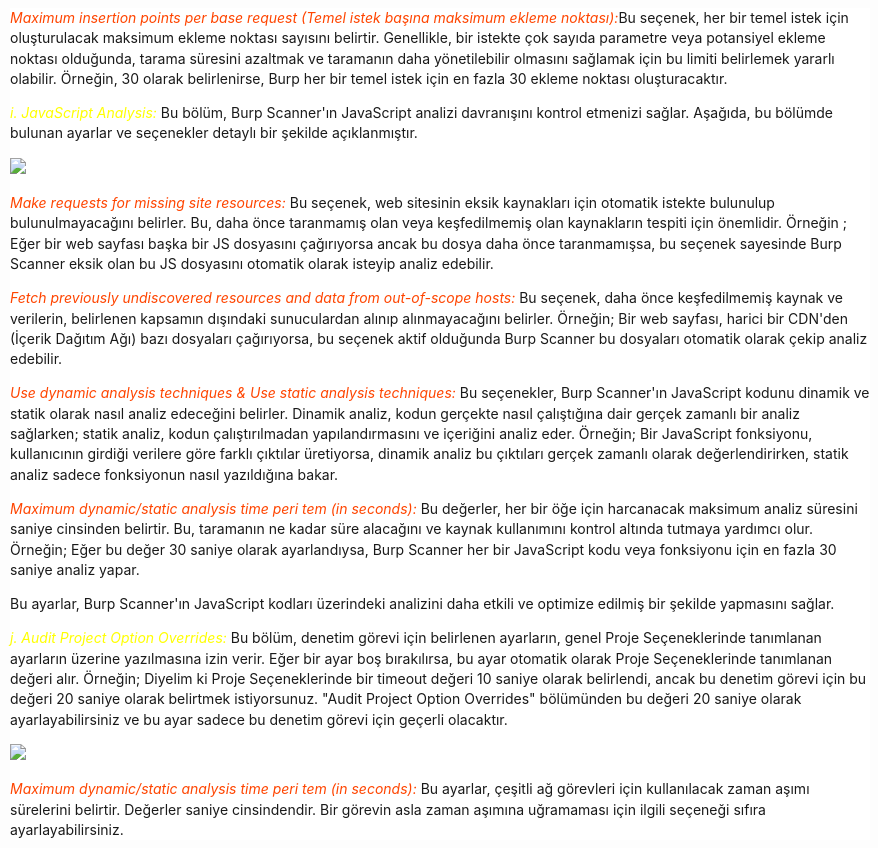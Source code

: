 
<i style="color:#ff4500;">Maximum insertion points per base request (Temel istek başına maksimum ekleme noktası):</i>Bu seçenek, her bir temel istek için oluşturulacak maksimum ekleme noktası sayısını belirtir. Genellikle, bir istekte çok sayıda parametre veya potansiyel ekleme noktası olduğunda, tarama süresini azaltmak ve taramanın daha yönetilebilir olmasını sağlamak için bu limiti belirlemek yararlı olabilir. Örneğin, 30 olarak belirlenirse, Burp her bir temel istek için en fazla 30 ekleme noktası oluşturacaktır.

<i style="color: yellow;">i.	JavaScript Analysis:</i> Bu bölüm, Burp Scanner'ın JavaScript analizi davranışını kontrol etmenizi sağlar. Aşağıda, bu bölümde bulunan ayarlar ve seçenekler detaylı bir şekilde açıklanmıştır.

<img src="https://blogger.googleusercontent.com/img/b/R29vZ2xl/AVvXsEgx6z2T1m4YgiOXT1BXKQ9DKVLyAuB3gUCUhVvA3ApXQljCt6cxBfXkAGykq2m5-QNhulQG0LfjM4d5-dyLtbI1-v83mjn1jOqzG0mUW63GBY_VdpYfqWDk1PUhSH5uO-TkVPGaUF3HbLrCmH4t-S4h4Z6RCwH0z33oOrmF1twaWL_cp6QsE3oVsTbLiYYB/s16000/19.png" height="" width="">

<i style="color:#ff4500;">Make requests for missing site resources:</i> Bu seçenek, web sitesinin eksik kaynakları için otomatik istekte bulunulup bulunulmayacağını belirler. Bu, daha önce taranmamış olan veya keşfedilmemiş olan kaynakların tespiti için önemlidir. Örneğin ; Eğer bir web sayfası başka bir JS dosyasını çağırıyorsa ancak bu dosya daha önce taranmamışsa, bu seçenek sayesinde Burp Scanner eksik olan bu JS dosyasını otomatik olarak isteyip analiz edebilir.

<i style="color:#ff4500;">Fetch previously undiscovered resources and data from out-of-scope hosts:</i> Bu seçenek, daha önce keşfedilmemiş kaynak ve verilerin, belirlenen kapsamın dışındaki sunuculardan alınıp alınmayacağını belirler. Örneğin; Bir web sayfası, harici bir CDN'den (İçerik Dağıtım Ağı) bazı dosyaları çağırıyorsa, bu seçenek aktif olduğunda Burp Scanner bu dosyaları otomatik olarak çekip analiz edebilir.

<i style="color:#ff4500;">Use dynamic analysis techniques & Use static analysis techniques:</i> Bu seçenekler, Burp Scanner'ın JavaScript kodunu dinamik ve statik olarak nasıl analiz edeceğini belirler. Dinamik analiz, kodun gerçekte nasıl çalıştığına dair gerçek zamanlı bir analiz sağlarken; statik analiz, kodun çalıştırılmadan yapılandırmasını ve içeriğini analiz eder. Örneğin; Bir JavaScript fonksiyonu, kullanıcının girdiği verilere göre farklı çıktılar üretiyorsa, dinamik analiz bu çıktıları gerçek zamanlı olarak değerlendirirken, statik analiz sadece fonksiyonun nasıl yazıldığına bakar.

<i style="color:#ff4500;">Maximum dynamic/static analysis time peri tem (in seconds):</i> Bu değerler, her bir öğe için harcanacak maksimum analiz süresini saniye cinsinden belirtir. Bu, taramanın ne kadar süre alacağını ve kaynak kullanımını kontrol altında tutmaya yardımcı olur. Örneğin; Eğer bu değer 30 saniye olarak ayarlandıysa, Burp Scanner her bir JavaScript kodu veya fonksiyonu için en fazla 30 saniye analiz yapar.

Bu ayarlar, Burp Scanner'ın JavaScript kodları üzerindeki analizini daha etkili ve optimize edilmiş bir şekilde yapmasını sağlar.


<i style="color: yellow;">j.	Audit Project Option Overrides:</i> Bu bölüm, denetim görevi için belirlenen ayarların, genel Proje Seçeneklerinde tanımlanan ayarların üzerine yazılmasına izin verir. Eğer bir ayar boş bırakılırsa, bu ayar otomatik olarak Proje Seçeneklerinde tanımlanan değeri alır. Örneğin; Diyelim ki Proje Seçeneklerinde bir timeout değeri 10 saniye olarak belirlendi, ancak bu denetim görevi için bu değeri 20 saniye olarak belirtmek istiyorsunuz. "Audit Project Option Overrides" bölümünden bu değeri 20 saniye olarak ayarlayabilirsiniz ve bu ayar sadece bu denetim görevi için geçerli olacaktır.

<img src="https://blogger.googleusercontent.com/img/b/R29vZ2xl/AVvXsEiHIfUBJtk1T3aSMdY5Fz493Chpp3SvZsH8lHjMSU3PM-jwPk7stinFick9J26LlLjmHMXVQV3wKBQP-68BaenDKrVVcHei2rEhqkBhVtxXGDcceNqsiTzLZ6m_3N30jz-sKzOgclkA3JEQGpjCAYZqMgv0O_V33EmrdzLboSOFMU2_LivGZIC3_COaTrOz/s16000/20.png" height="" width="">

<i style="color:#ff4500;">Maximum dynamic/static analysis time peri tem (in seconds):</i> Bu ayarlar, çeşitli ağ görevleri için kullanılacak zaman aşımı sürelerini belirtir. Değerler saniye cinsindendir. Bir görevin asla zaman aşımına uğramaması için ilgili seçeneği sıfıra ayarlayabilirsiniz.
